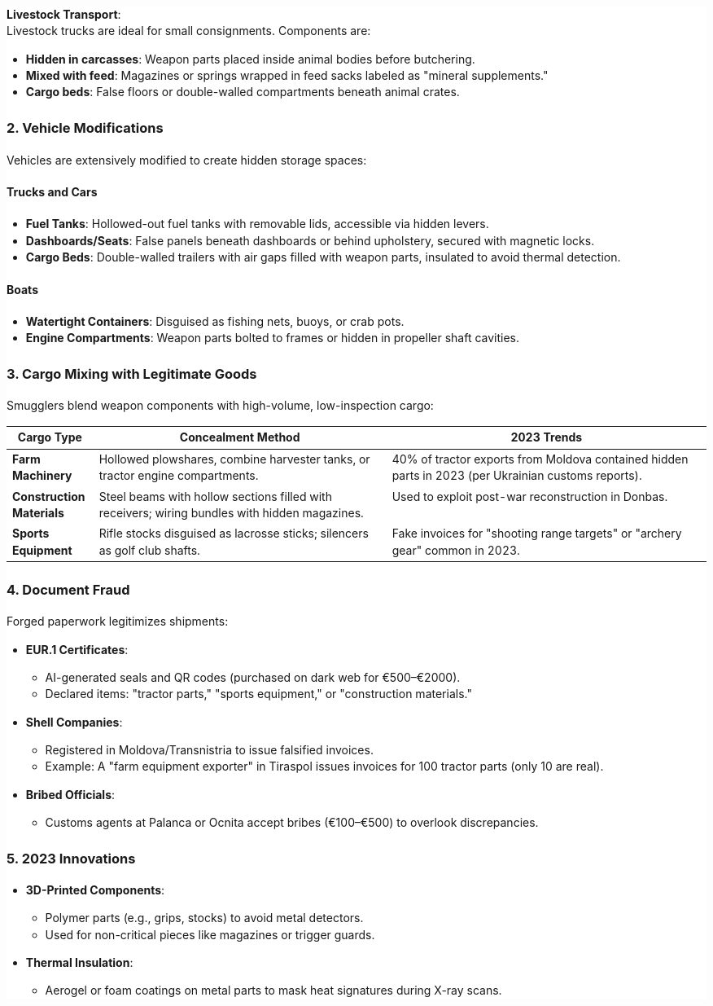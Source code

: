 **Livestock Transport**:  
Livestock trucks are ideal for small consignments. Components are:  
- **Hidden in carcasses**: Weapon parts placed inside animal bodies before butchering.  
- **Mixed with feed**: Magazines or springs wrapped in feed sacks labeled as "mineral supplements."  
- **Cargo beds**: False floors or double-walled compartments beneath animal crates.  

### **2. Vehicle Modifications**  
Vehicles are extensively modified to create hidden storage spaces:  

#### **Trucks and Cars**  
- **Fuel Tanks**: Hollowed-out fuel tanks with removable lids, accessible via hidden levers.  
- **Dashboards/Seats**: False panels beneath dashboards or behind upholstery, secured with magnetic locks.  
- **Cargo Beds**: Double-walled trailers with air gaps filled with weapon parts, insulated to avoid thermal detection.  

#### **Boats**  
- **Watertight Containers**: Disguised as fishing nets, buoys, or crab pots.  
- **Engine Compartments**: Weapon parts bolted to frames or hidden in propeller shaft cavities.  

### **3. Cargo Mixing with Legitimate Goods**  
Smugglers blend weapon components with high-volume, low-inspection cargo:  

| **Cargo Type**          | **Concealment Method**                                                                 | **2023 Trends**                                                                 |
|-------------------------|---------------------------------------------------------------------------------------|---------------------------------------------------------------------------------|
| **Farm Machinery**      | Hollowed plowshares, combine harvester tanks, or tractor engine compartments.          | 40% of tractor exports from Moldova contained hidden parts in 2023 (per Ukrainian customs reports). |
| **Construction Materials** | Steel beams with hollow sections filled with receivers; wiring bundles with hidden magazines. | Used to exploit post-war reconstruction in Donbas.                              |
| **Sports Equipment**    | Rifle stocks disguised as lacrosse sticks; silencers as golf club shafts.             | Fake invoices for "shooting range targets" or "archery gear" common in 2023.    |

### **4. Document Fraud**  
Forged paperwork legitimizes shipments:  

- **EUR.1 Certificates**:  
  - AI-generated seals and QR codes (purchased on dark web for €500–€2000).  
  - Declared items: "tractor parts," "sports equipment," or "construction materials."  

- **Shell Companies**:  
  - Registered in Moldova/Transnistria to issue falsified invoices.  
  - Example: A "farm equipment exporter" in Tiraspol issues invoices for 100 tractor parts (only 10 are real).  

- **Bribed Officials**:  
  - Customs agents at Palanca or Ocnita accept bribes (€100–€500) to overlook discrepancies.  

### **5. 2023 Innovations**  
- **3D-Printed Components**:  
  - Polymer parts (e.g., grips, stocks) to avoid metal detectors.  
  - Used for non-critical pieces like magazines or trigger guards.  

- **Thermal Insulation**:  
  - Aerogel or foam coatings on metal parts to mask heat signatures during X-ray scans.  
